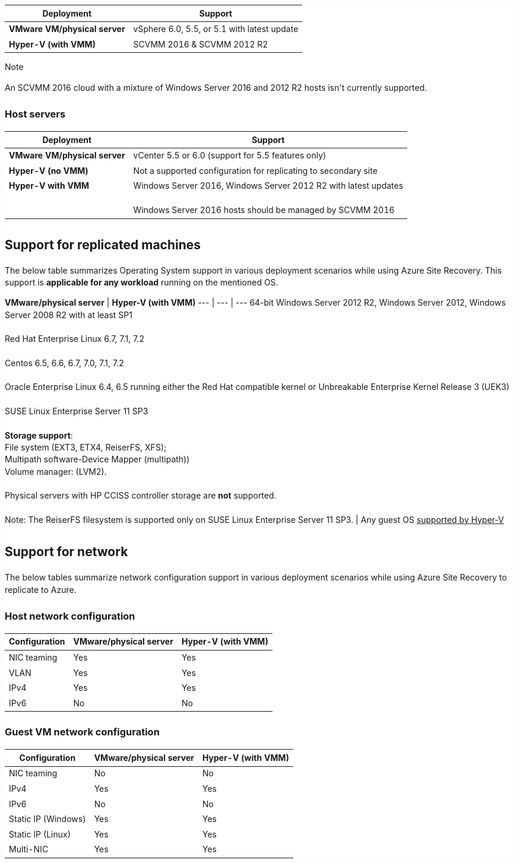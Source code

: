 **Deployment** | **Support**
--- | ---
**VMware VM/physical server** | vSphere 6.0, 5.5, or 5.1 with latest update
**Hyper-V (with VMM)** | SCVMM 2016 & SCVMM 2012 R2

  >[!Note]
  > An SCVMM 2016 cloud with a mixture of Windows Server 2016 and 2012 R2 hosts isn't currently supported.

### Host servers

**Deployment** | **Support**
--- | ---
**VMware VM/physical server** | vCenter 5.5 or 6.0 (support for 5.5 features only)
**Hyper-V (no VMM)** | Not a supported configuration for replicating to secondary site
**Hyper-V with VMM** | Windows Server 2016, Windows Server 2012 R2 with latest updates<br/><br/> Windows Server 2016 hosts should be managed by SCVMM 2016

## Support for replicated machines
The below table summarizes Operating System support in various deployment scenarios while using Azure Site Recovery. This support is **applicable for any workload** running on the mentioned OS.

**VMware/physical server** | **Hyper-V (with VMM)**
--- | --- | ---
64-bit Windows Server 2012 R2, Windows Server 2012, Windows Server 2008 R2 with at least SP1<br/><br/> Red Hat Enterprise Linux 6.7, 7.1, 7.2 <br/><br/> Centos 6.5, 6.6, 6.7, 7.0, 7.1, 7.2 <br/><br/> Oracle Enterprise Linux 6.4, 6.5 running either the Red Hat compatible kernel or Unbreakable Enterprise Kernel Release 3 (UEK3) <br/><br/> SUSE Linux Enterprise Server 11 SP3<br/><br/> **Storage support**:<br>File system (EXT3, ETX4, ReiserFS, XFS);<br>Multipath software-Device Mapper (multipath))<br> Volume manager: (LVM2).<br/><br/> Physical servers with HP CCISS controller storage are **not** supported.<br></br>Note: The ReiserFS filesystem is supported only on SUSE Linux Enterprise Server 11 SP3. | Any guest OS [supported by Hyper-V](https://technet.microsoft.com/library/mt126277.aspx)

## Support for network
The below tables summarize network configuration support in various deployment scenarios while using Azure Site Recovery to replicate to Azure.

### Host network configuration

**Configuration** | **VMware/physical server** | **Hyper-V (with VMM)**
--- | --- | ---
NIC teaming | Yes | Yes
VLAN | Yes | Yes
IPv4 | Yes | Yes
IPv6 | No | No

### Guest VM network configuration

**Configuration** | **VMware/physical server** | **Hyper-V (with VMM)**
--- | --- | ---
NIC teaming | No | No
IPv4 | Yes | Yes
IPv6 | No | No
Static IP (Windows) | Yes | Yes
Static IP (Linux) | Yes | Yes
Multi-NIC | Yes | Yes
